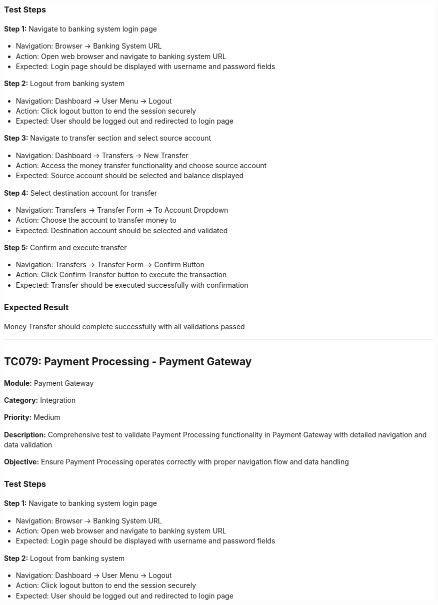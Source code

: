 ### Test Steps

**Step 1:** Navigate to banking system login page
- Navigation: Browser -> Banking System URL
- Action: Open web browser and navigate to banking system URL
- Expected: Login page should be displayed with username and password fields

**Step 2:** Logout from banking system
- Navigation: Dashboard -> User Menu -> Logout
- Action: Click logout button to end the session securely
- Expected: User should be logged out and redirected to login page

**Step 3:** Navigate to transfer section and select source account
- Navigation: Dashboard -> Transfers -> New Transfer
- Action: Access the money transfer functionality and choose source account
- Expected: Source account should be selected and balance displayed

**Step 4:** Select destination account for transfer
- Navigation: Transfers -> Transfer Form -> To Account Dropdown
- Action: Choose the account to transfer money to
- Expected: Destination account should be selected and validated

**Step 5:** Confirm and execute transfer
- Navigation: Transfers -> Transfer Form -> Confirm Button
- Action: Click Confirm Transfer button to execute the transaction
- Expected: Transfer should be executed successfully with confirmation

### Expected Result

Money Transfer should complete successfully with all validations passed

---

## TC079: Payment Processing - Payment Gateway

**Module:** Payment Gateway

**Category:** Integration

**Priority:** Medium

**Description:** Comprehensive test to validate Payment Processing functionality in Payment Gateway with detailed navigation and data validation

**Objective:** Ensure Payment Processing operates correctly with proper navigation flow and data handling

### Test Steps

**Step 1:** Navigate to banking system login page
- Navigation: Browser -> Banking System URL
- Action: Open web browser and navigate to banking system URL
- Expected: Login page should be displayed with username and password fields

**Step 2:** Logout from banking system
- Navigation: Dashboard -> User Menu -> Logout
- Action: Click logout button to end the session securely
- Expected: User should be logged out and redirected to login page
